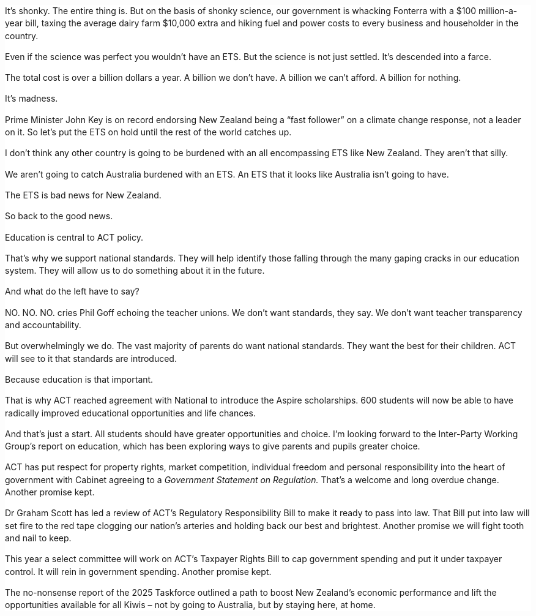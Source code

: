 It’s shonky. The entire thing is. But on the basis of shonky science, our government is whacking Fonterra with a $100 million-a-year bill, taxing the average dairy farm $10,000 extra and hiking fuel and power costs to every business and householder in the country.  

Even if the science was perfect you wouldn’t have an ETS. But the science is not just settled. It’s descended into a farce.

The total cost is over a billion dollars a year. A billion we don’t have. A billion we can’t afford. A billion for nothing.

It’s madness.

Prime Minister John Key is on record endorsing New Zealand being a “fast follower” on a climate change response, not a leader on it. So let’s put the ETS on hold until the rest of the world catches up.

I don’t think any other country is going to be burdened with an all encompassing ETS like New Zealand. They aren’t that silly.

We aren’t going to catch Australia burdened with an ETS. An ETS that it looks like Australia isn’t going to have.

The ETS is bad news for New Zealand.

So back to the good news.

Education is central to ACT policy.

That’s why we support national standards. They will help identify those falling through the many gaping cracks in our education system. They will allow us to do something about it in the future.  

  
And what do the left have to say?

NO. NO. NO. cries Phil Goff echoing the teacher unions. We don’t want standards, they say. We don’t want teacher transparency and accountability.

But overwhelmingly we do. The vast majority of parents do want national standards. They want the best for their children. ACT will see to it that standards are introduced.

Because education is that important.

That is why ACT reached agreement with National to introduce the Aspire scholarships. 600 students will now be able to have radically improved educational opportunities and life chances.

And that’s just a start. All students should have greater opportunities and choice. I’m looking forward to the Inter-Party Working Group’s report on education, which has been exploring ways to give parents and pupils greater choice.

ACT has put respect for property rights, market competition, individual freedom and personal responsibility into the heart of government with Cabinet agreeing to a _Government Statement on Regulation._ That’s a welcome and long overdue change. Another promise kept.

Dr Graham Scott has led a review of ACT’s Regulatory Responsibility Bill to make it ready to pass into law. That Bill put into law will set fire to the red tape clogging our nation’s arteries and holding back our best and brightest. Another promise we will fight tooth and nail to keep.

This year a select committee will work on ACT’s Taxpayer Rights Bill to cap government spending and put it under taxpayer control. It will rein in government spending. Another promise kept.

The no-nonsense report of the 2025 Taskforce outlined a path to boost New Zealand’s economic performance and lift the opportunities available for all Kiwis – not by going to Australia, but by staying here, at home.
